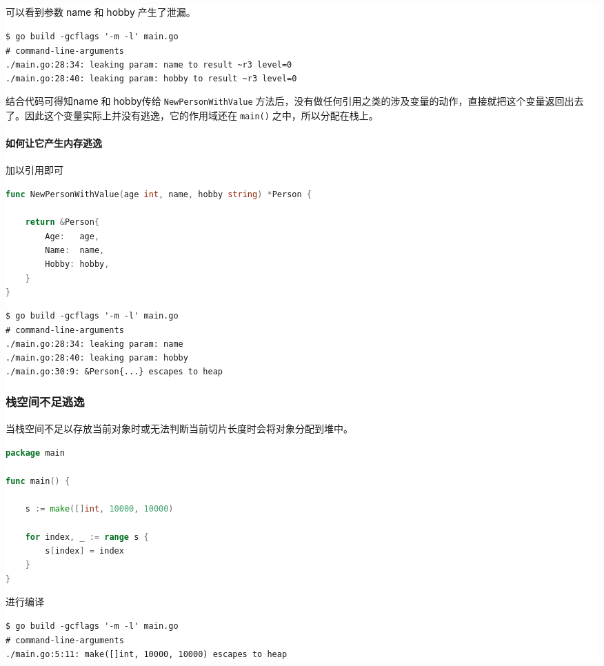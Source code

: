可以看到参数 name 和 hobby 产生了泄漏。

```shell
$ go build -gcflags '-m -l' main.go 
# command-line-arguments
./main.go:28:34: leaking param: name to result ~r3 level=0
./main.go:28:40: leaking param: hobby to result ~r3 level=0
```

结合代码可得知name 和 hobby传给 `NewPersonWithValue` 方法后，没有做任何引用之类的涉及变量的动作，直接就把这个变量返回出去了。因此这个变量实际上并没有逃逸，它的作用域还在 `main()` 之中，所以分配在栈上。

#### 如何让它产生内存逃逸

加以引用即可

```go
func NewPersonWithValue(age int, name, hobby string) *Person {

	return &Person{
		Age:   age,
		Name:  name,
		Hobby: hobby,
	}
}
```

```shell
$ go build -gcflags '-m -l' main.go 
# command-line-arguments
./main.go:28:34: leaking param: name
./main.go:28:40: leaking param: hobby
./main.go:30:9: &Person{...} escapes to heap
```



### 栈空间不足逃逸

当栈空间不足以存放当前对象时或无法判断当前切片长度时会将对象分配到堆中。

```go
package main

func main() {

	s := make([]int, 10000, 10000)

    for index, _ := range s {
        s[index] = index
    }
}
```

进行编译

```shell
$ go build -gcflags '-m -l' main.go            
# command-line-arguments
./main.go:5:11: make([]int, 10000, 10000) escapes to heap
```
